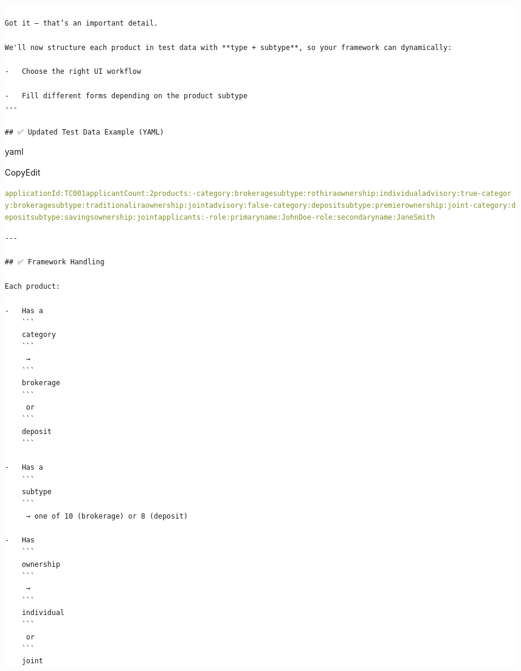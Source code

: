 ```

Got it — that’s an important detail.

We'll now structure each product in test data with **type + subtype**, so your framework can dynamically:

-   Choose the right UI workflow
    
-   Fill different forms depending on the product subtype
---

## ✅ Updated Test Data Example (YAML)

```


yaml

CopyEdit

```yaml
applicationId:TC001applicantCount:2products:-category:brokeragesubtype:rothiraownership:individualadvisory:true-category:brokeragesubtype:traditionaliraownership:jointadvisory:false-category:depositsubtype:premierownership:joint-category:depositsubtype:savingsownership:jointapplicants:-role:primaryname:JohnDoe-role:secondaryname:JaneSmith
```





```
---

## ✅ Framework Handling

Each product:

-   Has a 
    ```
    category
    ```
     → 
    ```
    brokerage
    ```
     or 
    ```
    deposit
    ```
    
-   Has a 
    ```
    subtype
    ```
     → one of 10 (brokerage) or 8 (deposit)
    
-   Has 
    ```
    ownership
    ```
     → 
    ```
    individual
    ```
     or 
    ```
    joint
```